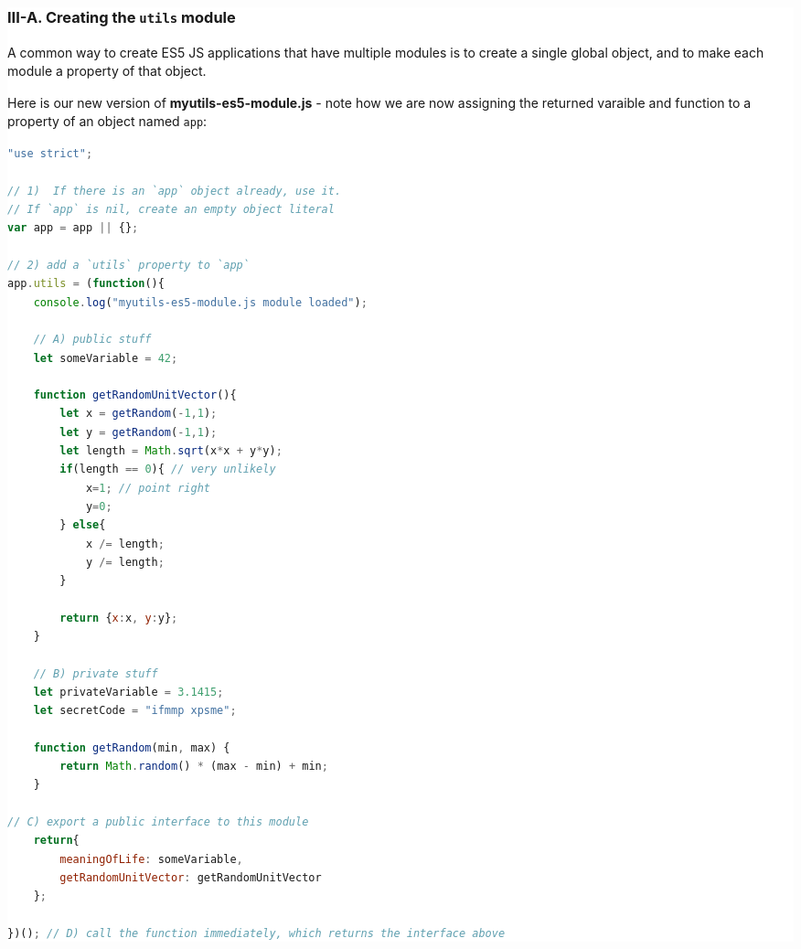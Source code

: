 ### III-A. Creating the `utils` module
A common way to create ES5 JS applications that have multiple modules is to create a single global object, and to make each module a property of that object.

Here is our new version of **myutils-es5-module.js** - note how we are now assigning the returned varaible and function to a property of an object named `app`:

```javascript
"use strict";

// 1)  If there is an `app` object already, use it.
// If `app` is nil, create an empty object literal
var app = app || {};

// 2) add a `utils` property to `app`
app.utils = (function(){
	console.log("myutils-es5-module.js module loaded");
	
	// A) public stuff
	let someVariable = 42;

	function getRandomUnitVector(){
		let x = getRandom(-1,1);
		let y = getRandom(-1,1);
		let length = Math.sqrt(x*x + y*y);
		if(length == 0){ // very unlikely
			x=1; // point right
			y=0;
		} else{
			x /= length;
			y /= length;
		}

		return {x:x, y:y};
	}

	// B) private stuff
	let privateVariable = 3.1415;
	let secretCode = "ifmmp xpsme";

	function getRandom(min, max) {
		return Math.random() * (max - min) + min;
	}

// C) export a public interface to this module
	return{
		meaningOfLife: someVariable,
		getRandomUnitVector: getRandomUnitVector
	};
		
})(); // D) call the function immediately, which returns the interface above

```

